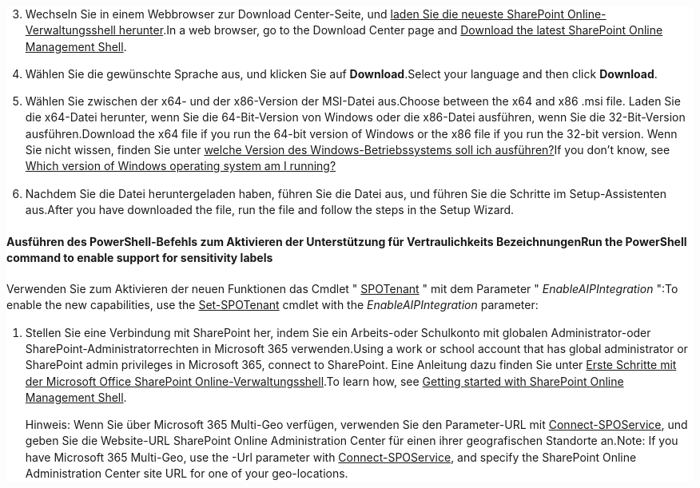 3. <span data-ttu-id="e2ddb-195">Wechseln Sie in einem Webbrowser zur Download Center-Seite, und [laden Sie die neueste SharePoint Online-Verwaltungsshell herunter](https://go.microsoft.com/fwlink/p/?LinkId=255251).</span><span class="sxs-lookup"><span data-stu-id="e2ddb-195">In a web browser, go to the Download Center page and [Download the latest SharePoint Online Management Shell](https://go.microsoft.com/fwlink/p/?LinkId=255251).</span></span>

4. <span data-ttu-id="e2ddb-196">Wählen Sie die gewünschte Sprache aus, und klicken Sie auf **Download**.</span><span class="sxs-lookup"><span data-stu-id="e2ddb-196">Select your language and then click **Download**.</span></span>

5. <span data-ttu-id="e2ddb-197">Wählen Sie zwischen der x64- und der x86-Version der MSI-Datei aus.</span><span class="sxs-lookup"><span data-stu-id="e2ddb-197">Choose between the x64 and x86 .msi file.</span></span> <span data-ttu-id="e2ddb-198">Laden Sie die x64-Datei herunter, wenn Sie die 64-Bit-Version von Windows oder die x86-Datei ausführen, wenn Sie die 32-Bit-Version ausführen.</span><span class="sxs-lookup"><span data-stu-id="e2ddb-198">Download the x64 file if you run the 64-bit version of Windows or the x86 file if you run the 32-bit version.</span></span> <span data-ttu-id="e2ddb-199">Wenn Sie nicht wissen, finden Sie unter [welche Version des Windows-Betriebssystems soll ich ausführen?](https://support.microsoft.com/help/13443/windows-which-operating-system)</span><span class="sxs-lookup"><span data-stu-id="e2ddb-199">If you don’t know, see [Which version of Windows operating system am I running?](https://support.microsoft.com/help/13443/windows-which-operating-system)</span></span>

6. <span data-ttu-id="e2ddb-200">Nachdem Sie die Datei heruntergeladen haben, führen Sie die Datei aus, und führen Sie die Schritte im Setup-Assistenten aus.</span><span class="sxs-lookup"><span data-stu-id="e2ddb-200">After you have downloaded the file, run the file and follow the steps in the Setup Wizard.</span></span>

#### <a name="run-the-powershell-command-to-enable-support-for-sensitivity-labels"></a><span data-ttu-id="e2ddb-201">Ausführen des PowerShell-Befehls zum Aktivieren der Unterstützung für Vertraulichkeits Bezeichnungen</span><span class="sxs-lookup"><span data-stu-id="e2ddb-201">Run the PowerShell command to enable support for sensitivity labels</span></span>

<span data-ttu-id="e2ddb-202">Verwenden Sie zum Aktivieren der neuen Funktionen das Cmdlet " [SPOTenant](https://docs.microsoft.com/powershell/module/sharepoint-online/set-spotenant) " mit dem Parameter " *EnableAIPIntegration* ":</span><span class="sxs-lookup"><span data-stu-id="e2ddb-202">To enable the new capabilities, use the [Set-SPOTenant](https://docs.microsoft.com/powershell/module/sharepoint-online/set-spotenant) cmdlet with the *EnableAIPIntegration* parameter:</span></span>

1. <span data-ttu-id="e2ddb-203">Stellen Sie eine Verbindung mit SharePoint her, indem Sie ein Arbeits-oder Schulkonto mit globalen Administrator-oder SharePoint-Administratorrechten in Microsoft 365 verwenden.</span><span class="sxs-lookup"><span data-stu-id="e2ddb-203">Using a work or school account that has global administrator or SharePoint admin privileges in Microsoft 365, connect to SharePoint.</span></span> <span data-ttu-id="e2ddb-204">Eine Anleitung dazu finden Sie unter [Erste Schritte mit der Microsoft Office SharePoint Online-Verwaltungsshell](https://docs.microsoft.com/powershell/sharepoint/sharepoint-online/connect-sharepoint-online).</span><span class="sxs-lookup"><span data-stu-id="e2ddb-204">To learn how, see [Getting started with SharePoint Online Management Shell](https://docs.microsoft.com/powershell/sharepoint/sharepoint-online/connect-sharepoint-online).</span></span>
    
    <span data-ttu-id="e2ddb-205">Hinweis: Wenn Sie über Microsoft 365 Multi-Geo verfügen, verwenden Sie den Parameter-URL mit [Connect-SPOService](https://docs.microsoft.com/powershell/module/sharepoint-online/connect-sposervice), und geben Sie die Website-URL SharePoint Online Administration Center für einen ihrer geografischen Standorte an.</span><span class="sxs-lookup"><span data-stu-id="e2ddb-205">Note: If you have Microsoft 365 Multi-Geo, use the -Url parameter with [Connect-SPOService](https://docs.microsoft.com/powershell/module/sharepoint-online/connect-sposervice), and specify the SharePoint Online Administration Center site URL for one of your geo-locations.</span></span>
